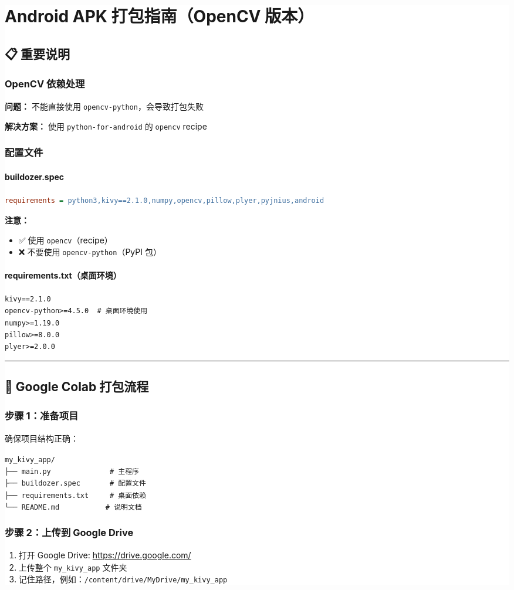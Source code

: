 # Android APK 打包指南（OpenCV 版本）

## 📋 重要说明

### OpenCV 依赖处理

**问题：** 不能直接使用 `opencv-python`，会导致打包失败

**解决方案：** 使用 `python-for-android` 的 `opencv` recipe

### 配置文件

#### buildozer.spec
```ini
requirements = python3,kivy==2.1.0,numpy,opencv,pillow,plyer,pyjnius,android
```

**注意：**
- ✅ 使用 `opencv`（recipe）
- ❌ 不要使用 `opencv-python`（PyPI 包）

#### requirements.txt（桌面环境）
```
kivy==2.1.0
opencv-python>=4.5.0  # 桌面环境使用
numpy>=1.19.0
pillow>=8.0.0
plyer>=2.0.0
```

---

## 🚀 Google Colab 打包流程

### 步骤 1：准备项目

确保项目结构正确：

```
my_kivy_app/
├── main.py              # 主程序
├── buildozer.spec       # 配置文件
├── requirements.txt     # 桌面依赖
└── README.md           # 说明文档
```

### 步骤 2：上传到 Google Drive

1. 打开 Google Drive: https://drive.google.com/
2. 上传整个 `my_kivy_app` 文件夹
3. 记住路径，例如：`/content/drive/MyDrive/my_kivy_app`
